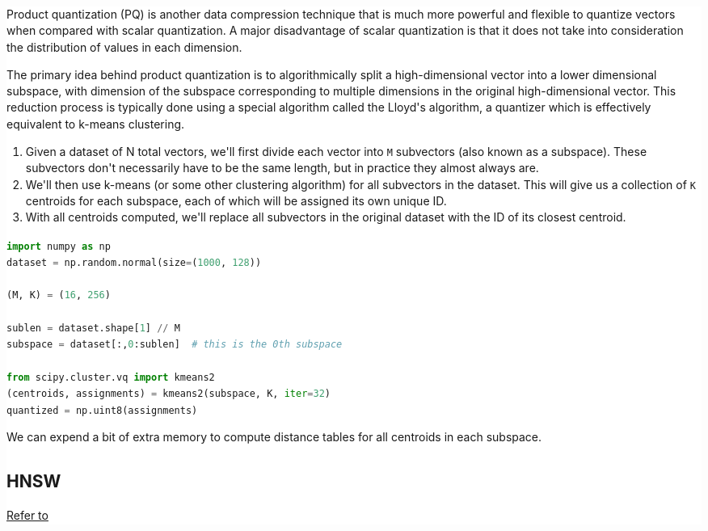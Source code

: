 Product quantization (PQ) is another data compression technique that is much more powerful and flexible to quantize vectors when compared with scalar quantization. A major disadvantage of scalar quantization is that it does not take into consideration the distribution of values in each dimension.

The primary idea behind product quantization is to algorithmically split a high-dimensional vector into a lower dimensional subspace, with dimension of the subspace corresponding to multiple dimensions in the original high-dimensional vector. This reduction process is typically done using a special algorithm called the Lloyd's algorithm, a quantizer which is effectively equivalent to k-means clustering.

1. Given a dataset of N total vectors, we'll first divide each vector into `M` subvectors (also known as a subspace). These subvectors don't necessarily have to be the same length, but in practice they almost always are.
2. We'll then use k-means (or some other clustering algorithm) for all subvectors in the dataset. This will give us a collection of `K` centroids for each subspace, each of which will be assigned its own unique ID.
3. With all centroids computed, we'll replace all subvectors in the original dataset with the ID of its closest centroid.

```python
import numpy as np
dataset = np.random.normal(size=(1000, 128))

(M, K) = (16, 256)

sublen = dataset.shape[1] // M
subspace = dataset[:,0:sublen]  # this is the 0th subspace

from scipy.cluster.vq import kmeans2
(centroids, assignments) = kmeans2(subspace, K, iter=32)
quantized = np.uint8(assignments)
```

We can expend a bit of extra memory to compute distance tables for all centroids in each subspace.

## HNSW

[Refer to](hnsw.md)

## 